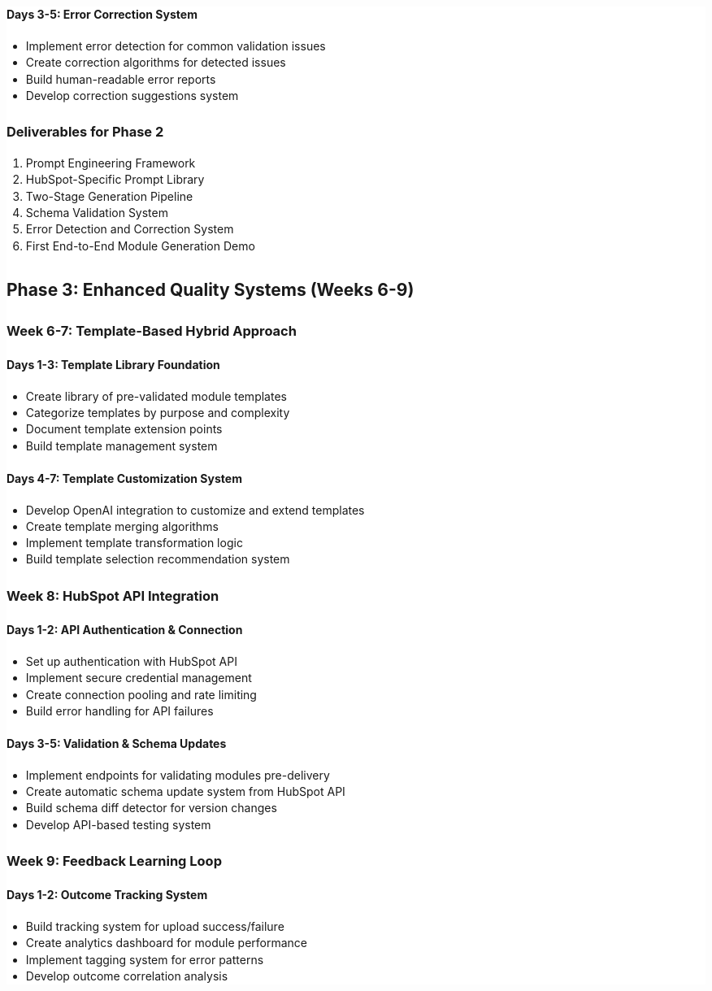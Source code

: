 #### Days 3-5: Error Correction System
- Implement error detection for common validation issues
- Create correction algorithms for detected issues
- Build human-readable error reports
- Develop correction suggestions system

### Deliverables for Phase 2
1. Prompt Engineering Framework
2. HubSpot-Specific Prompt Library
3. Two-Stage Generation Pipeline
4. Schema Validation System
5. Error Detection and Correction System
6. First End-to-End Module Generation Demo

## Phase 3: Enhanced Quality Systems (Weeks 6-9)

### Week 6-7: Template-Based Hybrid Approach

#### Days 1-3: Template Library Foundation
- Create library of pre-validated module templates
- Categorize templates by purpose and complexity
- Document template extension points
- Build template management system

#### Days 4-7: Template Customization System
- Develop OpenAI integration to customize and extend templates
- Create template merging algorithms
- Implement template transformation logic
- Build template selection recommendation system

### Week 8: HubSpot API Integration

#### Days 1-2: API Authentication & Connection
- Set up authentication with HubSpot API
- Implement secure credential management
- Create connection pooling and rate limiting
- Build error handling for API failures

#### Days 3-5: Validation & Schema Updates
- Implement endpoints for validating modules pre-delivery
- Create automatic schema update system from HubSpot API
- Build schema diff detector for version changes
- Develop API-based testing system

### Week 9: Feedback Learning Loop

#### Days 1-2: Outcome Tracking System
- Build tracking system for upload success/failure
- Create analytics dashboard for module performance
- Implement tagging system for error patterns
- Develop outcome correlation analysis
